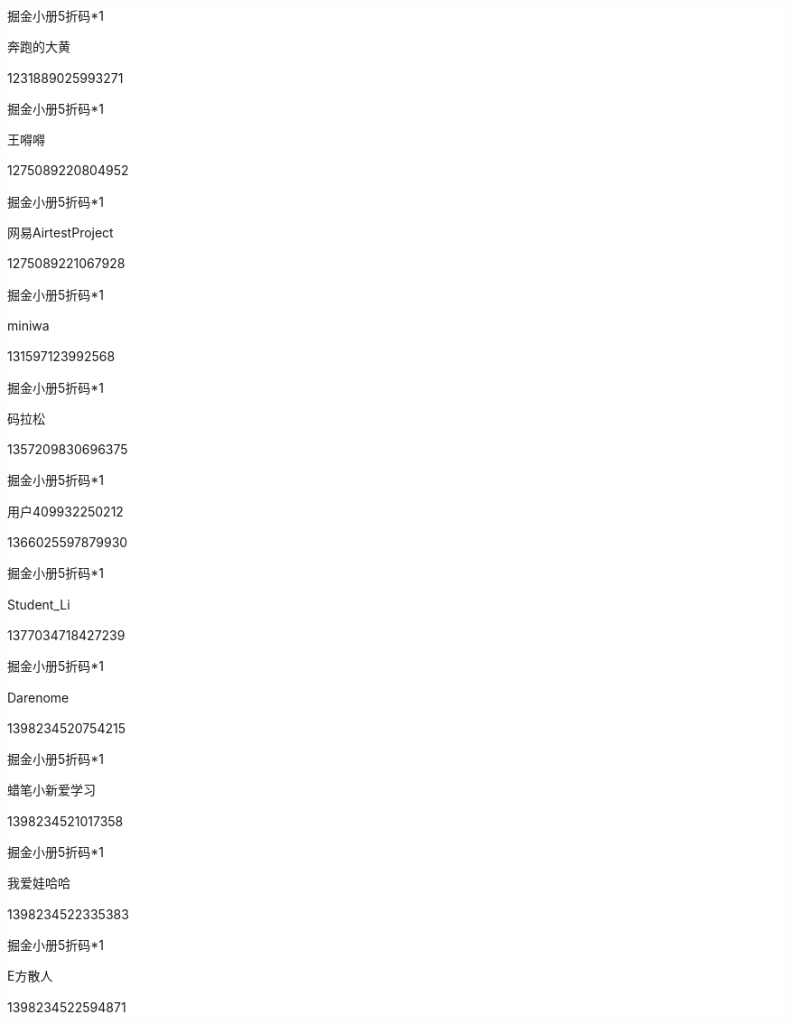 掘金小册5折码\*1

奔跑的大黄

1231889025993271

掘金小册5折码\*1

王嘚嘚

1275089220804952

掘金小册5折码\*1

网易AirtestProject

1275089221067928

掘金小册5折码\*1

miniwa

131597123992568

掘金小册5折码\*1

码拉松

1357209830696375

掘金小册5折码\*1

用户409932250212

1366025597879930

掘金小册5折码\*1

Student\_Li

1377034718427239

掘金小册5折码\*1

Darenome

1398234520754215

掘金小册5折码\*1

蜡笔小新爱学习

1398234521017358

掘金小册5折码\*1

我爱娃哈哈

1398234522335383

掘金小册5折码\*1

E方散人

1398234522594871
